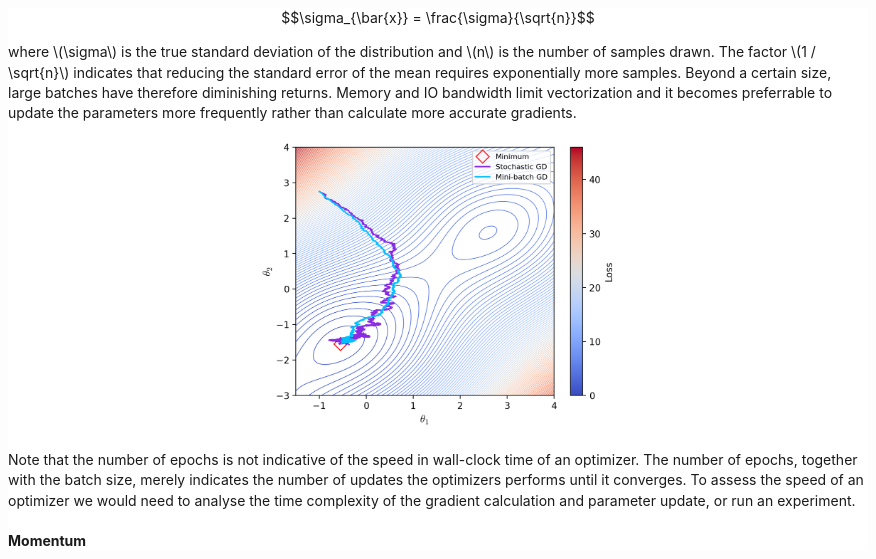 $$\sigma_{\bar{x}} = \frac{\sigma}{\sqrt{n}}$$

where \\(\sigma\\) is the true standard deviation of the distribution and \\(n\\) is the number of samples drawn. The factor \\(1 / \sqrt{n}\\) indicates that reducing the standard error of the mean requires exponentially more samples. Beyond a certain size, large batches have therefore diminishing returns. Memory and IO bandwidth limit vectorization and it becomes preferrable to update the parameters more frequently rather than calculate more accurate gradients.

<div align="center">
<img src="/assets/images/mccormick_minibatch.png" style="width: calc(1em * 26);"/>
</div>

Note that the number of epochs is not indicative of the speed in wall-clock time of an optimizer. The number of epochs, together with the batch size, merely indicates the number of updates the optimizers performs until it converges. To assess the speed of an optimizer we would need to analyse the time complexity of the gradient calculation and parameter update, or run an experiment.

#### Momentum
